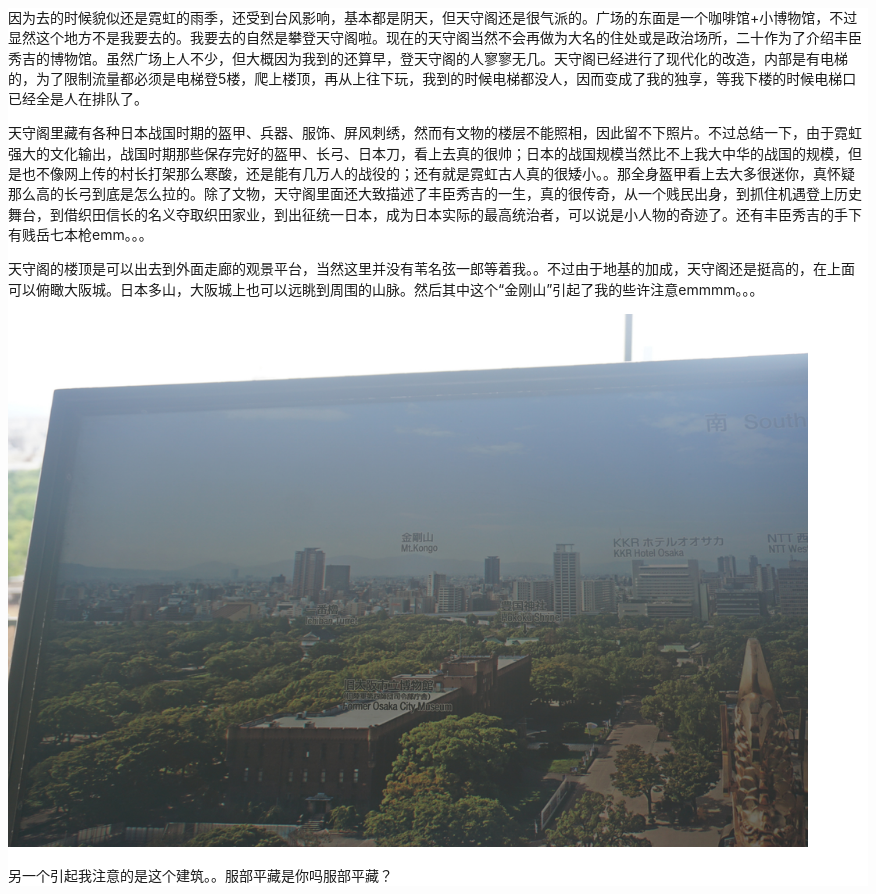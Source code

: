 因为去的时候貌似还是霓虹的雨季，还受到台风影响，基本都是阴天，但天守阁还是很气派的。广场的东面是一个咖啡馆+小博物馆，不过显然这个地方不是我要去的。我要去的自然是攀登天守阁啦。现在的天守阁当然不会再做为大名的住处或是政治场所，二十作为了介绍丰臣秀吉的博物馆。虽然广场上人不少，但大概因为我到的还算早，登天守阁的人寥寥无几。天守阁已经进行了现代化的改造，内部是有电梯的，为了限制流量都必须是电梯登5楼，爬上楼顶，再从上往下玩，我到的时候电梯都没人，因而变成了我的独享，等我下楼的时候电梯口已经全是人在排队了。

天守阁里藏有各种日本战国时期的盔甲、兵器、服饰、屏风刺绣，然而有文物的楼层不能照相，因此留不下照片。不过总结一下，由于霓虹强大的文化输出，战国时期那些保存完好的盔甲、长弓、日本刀，看上去真的很帅；日本的战国规模当然比不上我大中华的战国的规模，但是也不像网上传的村长打架那么寒酸，还是能有几万人的战役的；还有就是霓虹古人真的很矮小。。那全身盔甲看上去大多很迷你，真怀疑那么高的长弓到底是怎么拉的。除了文物，天守阁里面还大致描述了丰臣秀吉的一生，真的很传奇，从一个贱民出身，到抓住机遇登上历史舞台，到借织田信长的名义夺取织田家业，到出征统一日本，成为日本实际的最高统治者，可以说是小人物的奇迹了。还有丰臣秀吉的手下有贱岳七本枪emm。。。

天守阁的楼顶是可以出去到外面走廊的观景平台，当然这里并没有苇名弦一郎等着我。。不过由于地基的加成，天守阁还是挺高的，在上面可以俯瞰大阪城。日本多山，大阪城上也可以远眺到周围的山脉。然后其中这个“金刚山”引起了我的些许注意emmmm。。。

<img src="pic/DSC07129.JPG" width=800 title="有没有仙峰寺？">

另一个引起我注意的是这个建筑。。服部平藏是你吗服部平藏？
